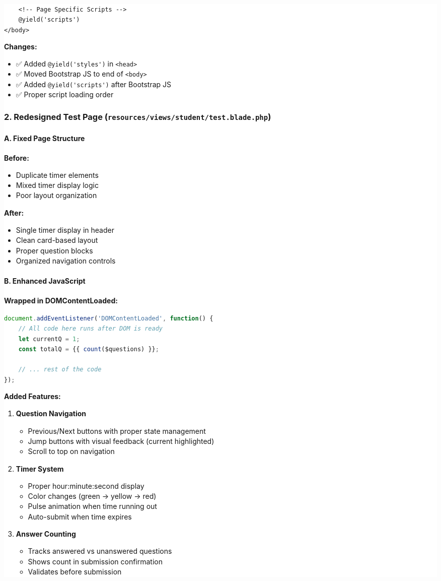 ```blade
    <!-- Page Specific Scripts -->
    @yield('scripts')
</body>
```

**Changes:**
- ✅ Added `@yield('styles')` in `<head>`
- ✅ Moved Bootstrap JS to end of `<body>`
- ✅ Added `@yield('scripts')` after Bootstrap JS
- ✅ Proper script loading order

### 2. Redesigned Test Page (`resources/views/student/test.blade.php`)

#### A. **Fixed Page Structure**

**Before:**
- Duplicate timer elements
- Mixed timer display logic
- Poor layout organization

**After:**
- Single timer display in header
- Clean card-based layout
- Proper question blocks
- Organized navigation controls

#### B. **Enhanced JavaScript**

**Wrapped in DOMContentLoaded:**
```javascript
document.addEventListener('DOMContentLoaded', function() {
    // All code here runs after DOM is ready
    let currentQ = 1;
    const totalQ = {{ count($questions) }};
    
    // ... rest of the code
});
```

**Added Features:**
1. **Question Navigation**
   - Previous/Next buttons with proper state management
   - Jump buttons with visual feedback (current highlighted)
   - Scroll to top on navigation

2. **Timer System**
   - Proper hour:minute:second display
   - Color changes (green → yellow → red)
   - Pulse animation when time running out
   - Auto-submit when time expires

3. **Answer Counting**
   - Tracks answered vs unanswered questions
   - Shows count in submission confirmation
   - Validates before submission
